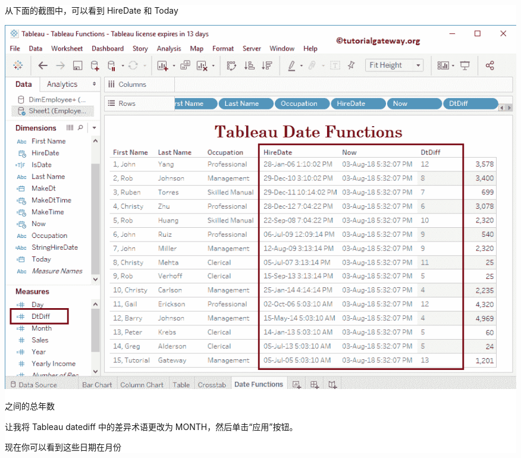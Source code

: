 从下面的截图中，可以看到 HireDate 和 Today

![Tableau DATEDIFF function 24](img/ee078a9623083424c1d6098b0aaec726.png)

之间的总年数

让我将 Tableau datediff 中的差异术语更改为 MONTH，然后单击“应用”按钮。

现在你可以看到这些日期在月份
